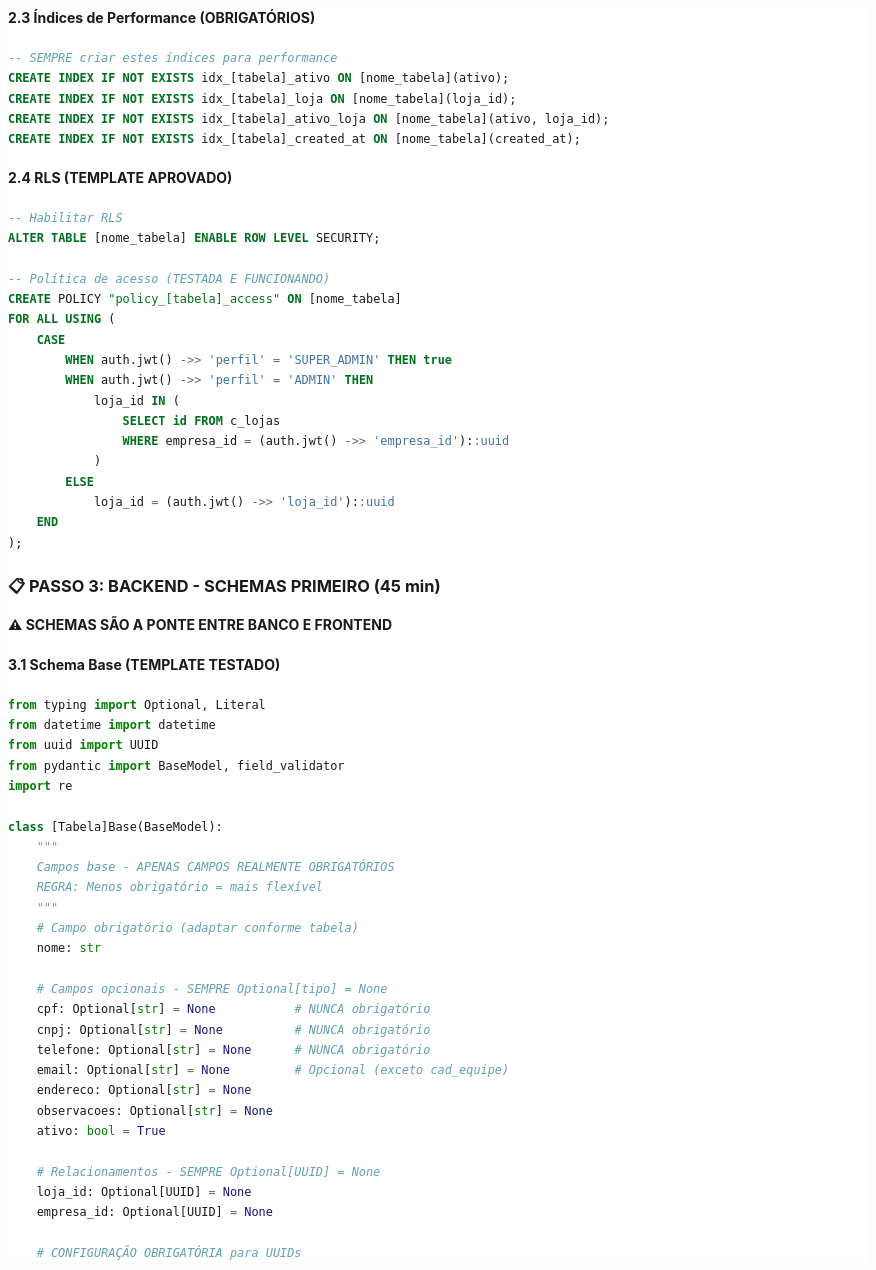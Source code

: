 #### **2.3 Índices de Performance (OBRIGATÓRIOS)**
```sql
-- SEMPRE criar estes índices para performance
CREATE INDEX IF NOT EXISTS idx_[tabela]_ativo ON [nome_tabela](ativo);
CREATE INDEX IF NOT EXISTS idx_[tabela]_loja ON [nome_tabela](loja_id);
CREATE INDEX IF NOT EXISTS idx_[tabela]_ativo_loja ON [nome_tabela](ativo, loja_id);
CREATE INDEX IF NOT EXISTS idx_[tabela]_created_at ON [nome_tabela](created_at);
```

#### **2.4 RLS (TEMPLATE APROVADO)**
```sql
-- Habilitar RLS
ALTER TABLE [nome_tabela] ENABLE ROW LEVEL SECURITY;

-- Política de acesso (TESTADA E FUNCIONANDO)
CREATE POLICY "policy_[tabela]_access" ON [nome_tabela]
FOR ALL USING (
    CASE 
        WHEN auth.jwt() ->> 'perfil' = 'SUPER_ADMIN' THEN true
        WHEN auth.jwt() ->> 'perfil' = 'ADMIN' THEN 
            loja_id IN (
                SELECT id FROM c_lojas 
                WHERE empresa_id = (auth.jwt() ->> 'empresa_id')::uuid
            )
        ELSE 
            loja_id = (auth.jwt() ->> 'loja_id')::uuid
    END
);
```

### **📋 PASSO 3: BACKEND - SCHEMAS PRIMEIRO (45 min)**

**⚠️ SCHEMAS SÃO A PONTE ENTRE BANCO E FRONTEND**

#### **3.1 Schema Base (TEMPLATE TESTADO)**
```python
from typing import Optional, Literal
from datetime import datetime
from uuid import UUID
from pydantic import BaseModel, field_validator
import re

class [Tabela]Base(BaseModel):
    """
    Campos base - APENAS CAMPOS REALMENTE OBRIGATÓRIOS
    REGRA: Menos obrigatório = mais flexível
    """
    # Campo obrigatório (adaptar conforme tabela)
    nome: str
    
    # Campos opcionais - SEMPRE Optional[tipo] = None
    cpf: Optional[str] = None           # NUNCA obrigatório
    cnpj: Optional[str] = None          # NUNCA obrigatório
    telefone: Optional[str] = None      # NUNCA obrigatório
    email: Optional[str] = None         # Opcional (exceto cad_equipe)
    endereco: Optional[str] = None
    observacoes: Optional[str] = None
    ativo: bool = True
    
    # Relacionamentos - SEMPRE Optional[UUID] = None
    loja_id: Optional[UUID] = None
    empresa_id: Optional[UUID] = None
    
    # CONFIGURAÇÃO OBRIGATÓRIA para UUIDs
```